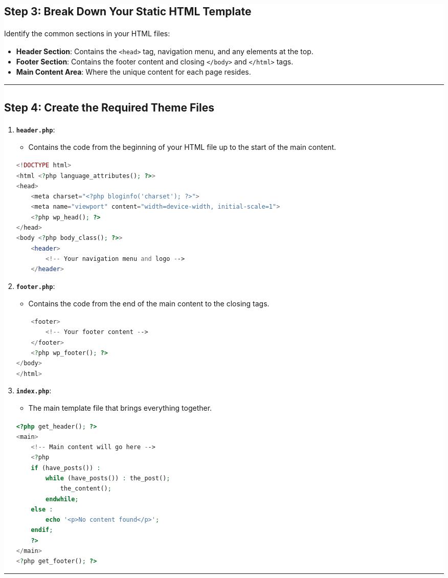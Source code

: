 
## **Step 3: Break Down Your Static HTML Template**

Identify the common sections in your HTML files:

- **Header Section**: Contains the `<head>` tag, navigation menu, and any elements at the top.
- **Footer Section**: Contains the footer content and closing `</body>` and `</html>` tags.
- **Main Content Area**: Where the unique content for each page resides.

---

## **Step 4: Create the Required Theme Files**

1. **`header.php`**:
   - Contains the code from the beginning of your HTML file up to the start of the main content.

   ```php
   <!DOCTYPE html>
   <html <?php language_attributes(); ?>>
   <head>
       <meta charset="<?php bloginfo('charset'); ?>">
       <meta name="viewport" content="width=device-width, initial-scale=1">
       <?php wp_head(); ?>
   </head>
   <body <?php body_class(); ?>>
       <header>
           <!-- Your navigation menu and logo -->
       </header>
   ```

2. **`footer.php`**:
   - Contains the code from the end of the main content to the closing tags.

   ```php
       <footer>
           <!-- Your footer content -->
       </footer>
       <?php wp_footer(); ?>
   </body>
   </html>
   ```

3. **`index.php`**:
   - The main template file that brings everything together.

   ```php
   <?php get_header(); ?>
   <main>
       <!-- Main content will go here -->
       <?php
       if (have_posts()) :
           while (have_posts()) : the_post();
               the_content();
           endwhile;
       else :
           echo '<p>No content found</p>';
       endif;
       ?>
   </main>
   <?php get_footer(); ?>
   ```

---
